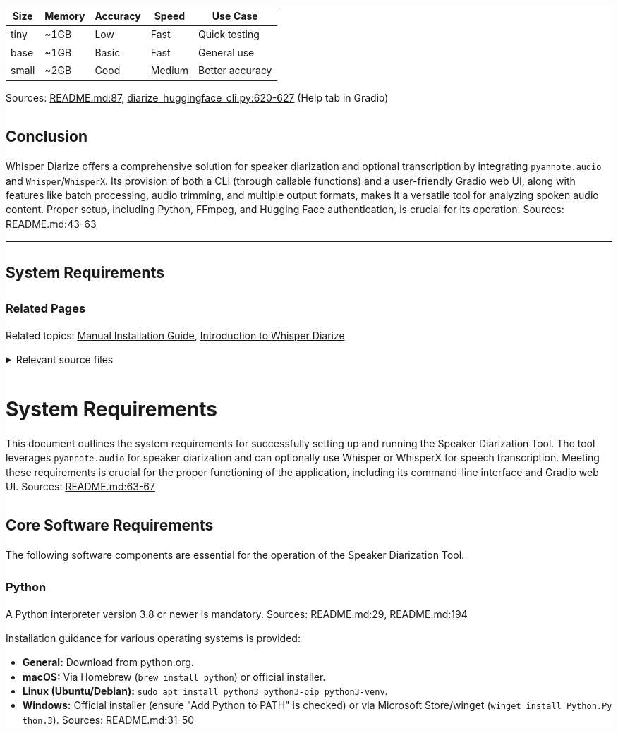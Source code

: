 | Size    | Memory | Accuracy | Speed  | Use Case        |
|---------|--------|----------|--------|-----------------|
| tiny    | ~1GB   | Low      | Fast   | Quick testing   |
| base    | ~1GB   | Basic    | Fast   | General use     |
| small   | ~2GB   | Good     | Medium | Better accuracy |
Sources: [README.md:87](), [diarize_huggingface_cli.py:620-627]() (Help tab in Gradio)

## Conclusion

Whisper Diarize offers a comprehensive solution for speaker diarization and optional transcription by integrating `pyannote.audio` and `Whisper`/`WhisperX`. Its provision of both a CLI (through callable functions) and a user-friendly Gradio web UI, along with features like batch processing, audio trimming, and multiple output formats, makes it a versatile tool for analyzing spoken audio content. Proper setup, including Python, FFmpeg, and Hugging Face authentication, is crucial for its operation.
Sources: [README.md:43-63]()

---

<a id='p-sys-reqs'></a>

## System Requirements

### Related Pages

Related topics: [Manual Installation Guide](#p-install-manual), [Introduction to Whisper Diarize](#p-home)

<details><summary>Relevant source files</summary></details>

# System Requirements

This document outlines the system requirements for successfully setting up and running the Speaker Diarization Tool. The tool leverages `pyannote.audio` for speaker diarization and can optionally use Whisper or WhisperX for speech transcription. Meeting these requirements is crucial for the proper functioning of the application, including its command-line interface and Gradio web UI.
Sources: [README.md:63-67]()

## Core Software Requirements

The following software components are essential for the operation of the Speaker Diarization Tool.

### Python
A Python interpreter version 3.8 or newer is mandatory.
Sources: [README.md:29](), [README.md:194]()

Installation guidance for various operating systems is provided:
*   **General:** Download from [python.org](https://www.python.org/downloads/).
*   **macOS:** Via Homebrew (`brew install python`) or official installer.
*   **Linux (Ubuntu/Debian):** `sudo apt install python3 python3-pip python3-venv`.
*   **Windows:** Official installer (ensure "Add Python to PATH" is checked) or via Microsoft Store/winget (`winget install Python.Python.3`).
Sources: [README.md:31-50]()
